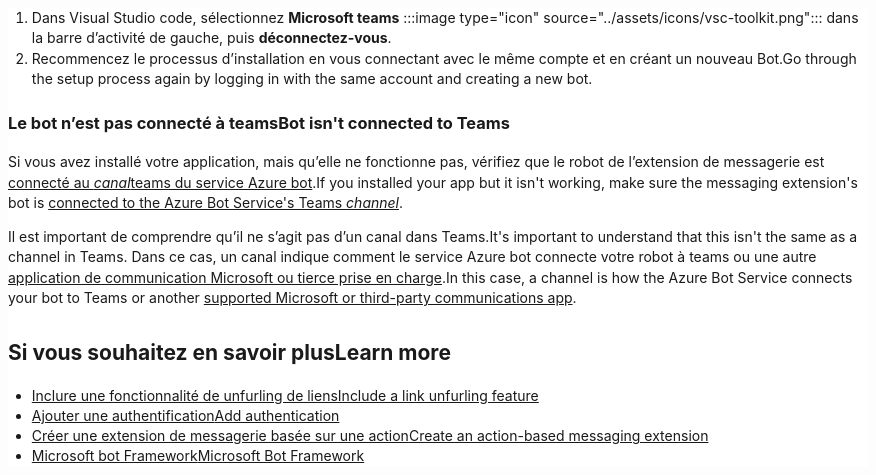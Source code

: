 1. Dans Visual Studio code, sélectionnez **Microsoft teams** :::image type="icon" source="../assets/icons/vsc-toolkit.png"::: dans la barre d’activité de gauche, puis **déconnectez-vous**.
1. <span data-ttu-id="cf8df-214">Recommencez le processus d’installation en vous connectant avec le même compte et en créant un nouveau Bot.</span><span class="sxs-lookup"><span data-stu-id="cf8df-214">Go through the setup process again by logging in with the same account and creating a new bot.</span></span>

### <a name="bot-isnt-connected-to-teams"></a><span data-ttu-id="cf8df-215">Le bot n’est pas connecté à teams</span><span class="sxs-lookup"><span data-stu-id="cf8df-215">Bot isn't connected to Teams</span></span>

<span data-ttu-id="cf8df-216">Si vous avez installé votre application, mais qu’elle ne fonctionne pas, vérifiez que le robot de l’extension de messagerie est [connecté au *canal*teams du service Azure bot](https://docs.microsoft.com/azure/bot-service/channel-connect-teams?view=azure-bot-service-4.0&preserve-view=true).</span><span class="sxs-lookup"><span data-stu-id="cf8df-216">If you installed your app but it isn't working, make sure the messaging extension's bot is [connected to the Azure Bot Service's Teams *channel*](https://docs.microsoft.com/azure/bot-service/channel-connect-teams?view=azure-bot-service-4.0&preserve-view=true).</span></span>

<span data-ttu-id="cf8df-217">Il est important de comprendre qu’il ne s’agit pas d’un canal dans Teams.</span><span class="sxs-lookup"><span data-stu-id="cf8df-217">It's important to understand that this isn't the same as a channel in Teams.</span></span> <span data-ttu-id="cf8df-218">Dans ce cas, un canal indique comment le service Azure bot connecte votre robot à teams ou une autre [application de communication Microsoft ou tierce prise en charge](https://docs.microsoft.com/azure/bot-service/bot-service-channels-reference?view=azure-bot-service-4.0&preserve-view=true).</span><span class="sxs-lookup"><span data-stu-id="cf8df-218">In this case, a channel is how the Azure Bot Service connects your bot to Teams or another [supported Microsoft or third-party communications app](https://docs.microsoft.com/azure/bot-service/bot-service-channels-reference?view=azure-bot-service-4.0&preserve-view=true).</span></span>

## <a name="learn-more"></a><span data-ttu-id="cf8df-219">Si vous souhaitez en savoir plus</span><span class="sxs-lookup"><span data-stu-id="cf8df-219">Learn more</span></span>

* [<span data-ttu-id="cf8df-220">Inclure une fonctionnalité de unfurling de liens</span><span class="sxs-lookup"><span data-stu-id="cf8df-220">Include a link unfurling feature</span></span>](../messaging-extensions/how-to/link-unfurling.md)
* [<span data-ttu-id="cf8df-221">Ajouter une authentification</span><span class="sxs-lookup"><span data-stu-id="cf8df-221">Add authentication</span></span>](../messaging-extensions/how-to/add-authentication.md)
* [<span data-ttu-id="cf8df-222">Créer une extension de messagerie basée sur une action</span><span class="sxs-lookup"><span data-stu-id="cf8df-222">Create an action-based messaging extension</span></span>](../messaging-extensions/how-to/action-commands/define-action-command.md)
* [<span data-ttu-id="cf8df-223">Microsoft bot Framework</span><span class="sxs-lookup"><span data-stu-id="cf8df-223">Microsoft Bot Framework</span></span>](https://dev.botframework.com/)
